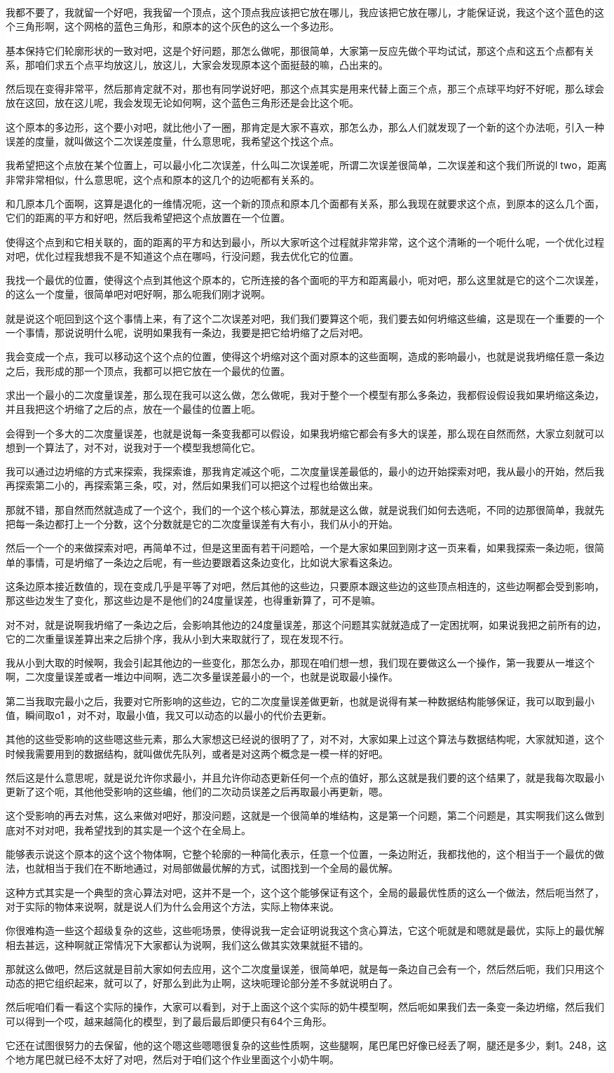 我都不要了，我就留一个好吧，我我留一个顶点，这个顶点我应该把它放在哪儿，我应该把它放在哪儿，才能保证说，我这个这个蓝色的这个三角形啊，这个网格的蓝色三角形，和原本的这个灰色的这么一个多边形。

基本保持它们轮廓形状的一致对吧，这是个好问题，那怎么做呢，那很简单，大家第一反应先做个平均试试，那这个点和这五个点都有关系，那咱们求五个点平均放这儿，放这儿，大家会发现原本这个面挺鼓的嘛，凸出来的。

然后现在变得非常平，然后那肯定就不对，那也有同学说好吧，那这个点其实是用来代替上面三个点，那三个点球平均好不好呢，那么球会放在这回，放在这儿呢，我会发现无论如何啊，这个蓝色三角形还是会比这个呃。

这个原本的多边形，这个要小对吧，就比他小了一圈，那肯定是大家不喜欢，那怎么办，那么人们就发现了一个新的这个办法呃，引入一种误差的度量，就叫做这个二次误差度量，什么意思呢，我希望这个找这个点。

我希望把这个点放在某个位置上，可以最小化二次误差，什么叫二次误差呢，所谓二次误差很简单，二次误差和这个我们所说的l two，距离非常非常相似，什么意思呢，这个点和原本的这几个的边呃都有关系的。

和几原本几个面啊，这算是退化的一维情况呃，这一个新的顶点和原本几个面都有关系，那么我现在就要求这个点，到原本的这么几个面，它们的距离的平方和好吧，然后我希望把这个点放置在一个位置。

使得这个点到和它相关联的，面的距离的平方和达到最小，所以大家听这个过程就非常非常，这个这个清晰的一个呃什么呢，一个优化过程对吧，优化过程我想我不是不知道这个点在哪吗，行没问题，我去优化它的位置。

我找一个最优的位置，使得这个点到其他这个原本的，它所连接的各个面呃的平方和距离最小，呃对吧，那么这里就是它的这个二次误差，的这么一个度量，很简单吧对吧好啊，那么呃我们刚才说啊。

就是说这个呃回到这个这个事情上来，有了这个二次误差对吧，我们我们要算这个呃，我们要去如何坍缩这些编，这是现在一个重要的一个一个事情，那说说明什么呢，说明如果我有一条边，我要是把它给坍缩了之后对吧。

我会变成一个点，我可以移动这个这个点的位置，使得这个坍缩对这个面对原本的这些面啊，造成的影响最小，也就是说我坍缩任意一条边之后，我形成的那一个顶点，我都可以把它放在一个最优的位置。

求出一个最小的二次度量误差，那么现在我可以这么做，怎么做呢，我对于整个一个模型有那么多条边，我都假设假设我如果坍缩这条边，并且我把这个坍缩了之后的点，放在一个最佳的位置上呃。

会得到一个多大的二次度量误差，也就是说每一条变我都可以假设，如果我坍缩它都会有多大的误差，那么现在自然而然，大家立刻就可以想到一个算法了，对不对，说我对于一个模型我想简化它。

我可以通过边坍缩的方式来探索，我探索谁，那我肯定减这个呃，二次度量误差最低的，最小的边开始探索对吧，我从最小的开始，然后我再探索第二小的，再探索第三条，哎，对，然后如果我们可以把这个过程也给做出来。

那就不错，那自然而然就造成了一个这个，我们的一个这个核心算法，那就是这么做，就是说我们如何去选呃，不同的边那很简单，我就先把每一条边都打上一个分数，这个分数就是它的二次度量误差有大有小，我们从小的开始。

然后一个一个的来做探索对吧，再简单不过，但是这里面有若干问题哈，一个是大家如果回到刚才这一页来看，如果我探索一条边呃，很简单的事情，可是坍缩了一条边之后呢，有一些边要跟着这条边变化，比如说大家看这条边。

这条边原本接近数值的，现在变成几乎是平等了对吧，然后其他的这些边，只要原本跟这些边的这些顶点相连的，这些边啊都会受到影响，那这些边发生了变化，那这些边是不是他们的24度量误差，也得重新算了，可不是嘛。

对不对，就是说啊我坍缩了一条边之后，会影响其他边的24度量误差，那这个问题其实就就造成了一定困扰啊，如果说我把之前所有的边，它的二次重量误差算出来之后排个序，我从小到大来取就行了，现在发现不行。

我从小到大取的时候啊，我会引起其他边的一些变化，那怎么办，那现在咱们想一想，我们现在要做这么一个操作，第一我要从一堆这个啊，二次度量误差或者一堆边中间啊，选二次多量误差最小的一个，也就是说取最小操作。

第二当我取完最小之后，我要对它所影响的这些边，它的二次度量误差做更新，也就是说得有某一种数据结构能够保证，我可以取到最小值，瞬间取o1 ，对不对，取最小值，我又可以动态的以最小的代价去更新。

其他的这些受影响的这些嗯这些元素，那么大家想这已经说的很明了了，对不对，大家如果上过这个算法与数据结构呢，大家就知道，这个时候我需要用到的数据结构，就叫做优先队列，或者是对这两个概念是一模一样的好吧。

然后这是什么意思呢，就是说允许你求最小，并且允许你动态更新任何一个点的值好，那么这就是我们要的这个结果了，就是我每次取最小更新了这个呃，其他他受影响的这些编，他们的二次动员误差之后再取最小再更新，嗯。

这个受影响的再去对焦，这么来做对吧好，那没问题，这就是一个很简单的堆结构，这是第一个问题，第二个问题是，其实啊我们这么做到底对不对对吧，我希望找到的其实是一个这个在全局上。

能够表示说这个原本的这个这个物体啊，它整个轮廓的一种简化表示，任意一个位置，一条边附近，我都找他的，这个相当于一个最优的做法，也就相当于我们在不断地通过，对局部做最优解的方式，试图找到一个全局的最优解。

这种方式其实是一个典型的贪心算法对吧，这并不是一个，这个这个能够保证有这个，全局的最最优性质的这么一个做法，然后呃当然了，对于实际的物体来说啊，就是说人们为什么会用这个方法，实际上物体来说。

你很难构造一些这个超级复杂的这些，这些呃场景，使得说我一定会证明说我这个贪心算法，它这个呃就是和嗯就是最优，实际上的最优解相去甚远，这种啊就正常情况下大家都认为说啊，我们这么做其实效果就挺不错的。

那就这么做吧，然后这就是目前大家如何去应用，这个二次度量误差，很简单吧，就是每一条边自己会有一个，然后然后呃，我们只用这个动态的把它组织起来，就可以了，好那么到此为止啊，这块呃理论部分差不多就说明白了。

然后呢咱们看一看这个实际的操作，大家可以看到，对于上面这个这个实际的奶牛模型啊，然后呃如果我们去一条变一条边坍缩，然后我们可以得到一个哎，越来越简化的模型，到了最后最后即便只有64个三角形。

它还在试图很努力的去保留，他的这个嗯这些嗯嗯很复杂的这些性质啊，这些腿啊，尾巴尾巴好像已经丢了啊，腿还是多少，剩1。248，这个地方尾巴就已经不太好了对吧，然后对于咱们这个作业里面这个小奶牛啊。
